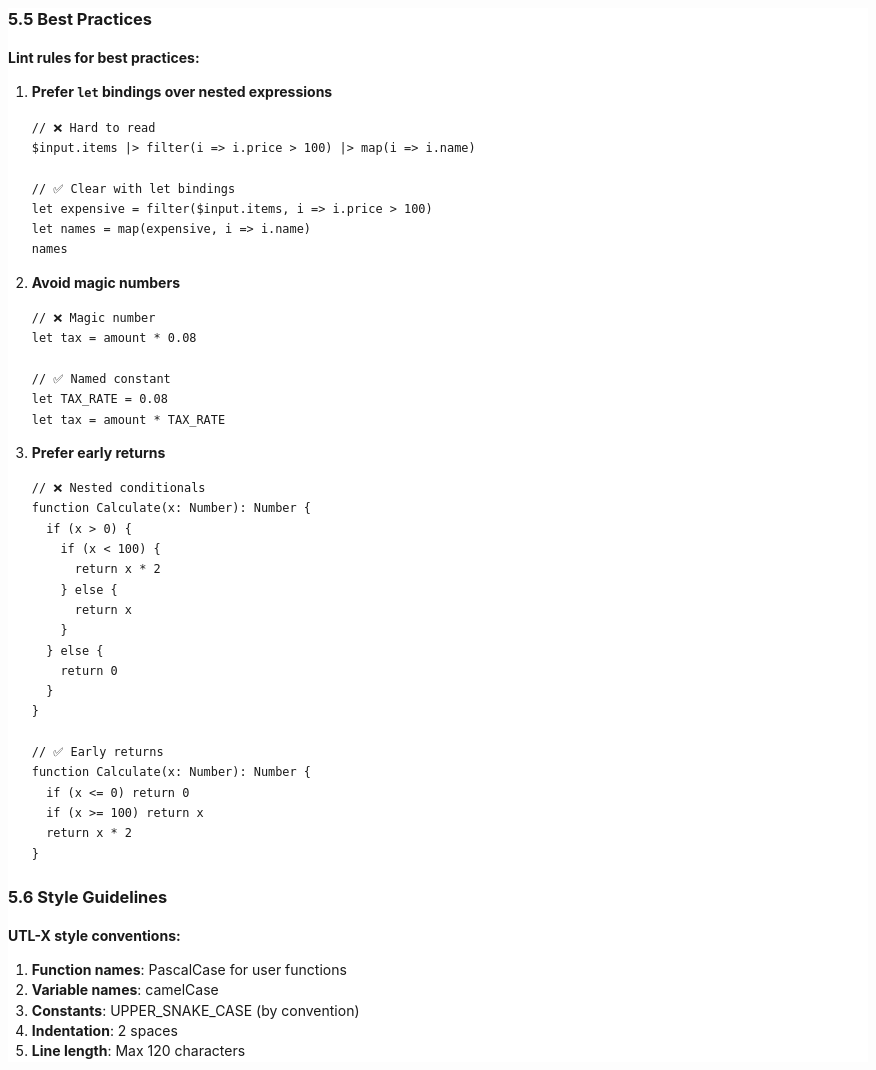 ### 5.5 Best Practices

**Lint rules for best practices:**

1. **Prefer `let` bindings over nested expressions**
   ```utlx
   // ❌ Hard to read
   $input.items |> filter(i => i.price > 100) |> map(i => i.name)

   // ✅ Clear with let bindings
   let expensive = filter($input.items, i => i.price > 100)
   let names = map(expensive, i => i.name)
   names
   ```

2. **Avoid magic numbers**
   ```utlx
   // ❌ Magic number
   let tax = amount * 0.08

   // ✅ Named constant
   let TAX_RATE = 0.08
   let tax = amount * TAX_RATE
   ```

3. **Prefer early returns**
   ```utlx
   // ❌ Nested conditionals
   function Calculate(x: Number): Number {
     if (x > 0) {
       if (x < 100) {
         return x * 2
       } else {
         return x
       }
     } else {
       return 0
     }
   }

   // ✅ Early returns
   function Calculate(x: Number): Number {
     if (x <= 0) return 0
     if (x >= 100) return x
     return x * 2
   }
   ```

### 5.6 Style Guidelines

**UTL-X style conventions:**

1. **Function names**: PascalCase for user functions
2. **Variable names**: camelCase
3. **Constants**: UPPER_SNAKE_CASE (by convention)
4. **Indentation**: 2 spaces
5. **Line length**: Max 120 characters
